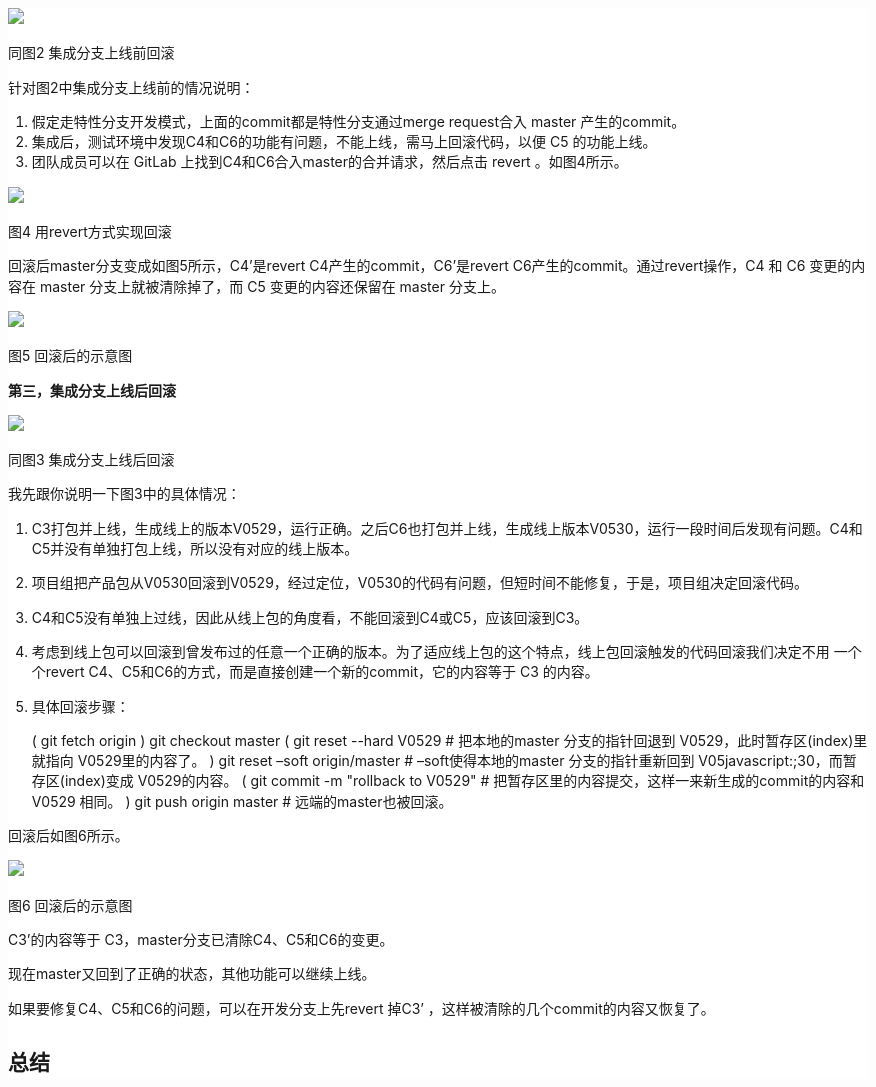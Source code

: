 ![](assets/d9947d8f6f7f746414a18b81be5f3733.png?wh=1740*733)

同图2 集成分支上线前回滚

针对图2中集成分支上线前的情况说明：

1. 假定走特性分支开发模式，上面的commit都是特性分支通过merge request合入 master 产生的commit。
2. 集成后，测试环境中发现C4和C6的功能有问题，不能上线，需马上回滚代码，以便 C5 的功能上线。
3. 团队成员可以在 GitLab 上找到C4和C6合入master的合并请求，然后点击 revert 。如图4所示。

![](assets/7734d20cb2ddf59f2237584f7c382fa1.png)

图4 用revert方式实现回滚

回滚后master分支变成如图5所示，C4’是revert C4产生的commit，C6’是revert C6产生的commit。通过revert操作，C4 和 C6 变更的内容在 master 分支上就被清除掉了，而 C5 变更的内容还保留在 master 分支上。

![](assets/00a1d5aa42c53d4d355e297ca5f221f0.png)

图5 回滚后的示意图

**第三，集成分支上线后回滚**

![](assets/1db632b6217ed01a9ebb7c640ae09ee5.png?wh=1740*733)

同图3 集成分支上线后回滚

我先跟你说明一下图3中的具体情况：

1. C3打包并上线，生成线上的版本V0529，运行正确。之后C6也打包并上线，生成线上版本V0530，运行一段时间后发现有问题。C4和C5并没有单独打包上线，所以没有对应的线上版本。
2. 项目组把产品包从V0530回滚到V0529，经过定位，V0530的代码有问题，但短时间不能修复，于是，项目组决定回滚代码。
3. C4和C5没有单独上过线，因此从线上包的角度看，不能回滚到C4或C5，应该回滚到C3。
4. 考虑到线上包可以回滚到曾发布过的任意一个正确的版本。为了适应线上包的这个特点，线上包回滚触发的代码回滚我们决定不用 一个个revert C4、C5和C6的方式，而是直接创建一个新的commit，它的内容等于 C3 的内容。
5. 具体回滚步骤：

   \( git fetch origin
   \) git checkout master
   \( git reset --hard V0529 # 把本地的master 分支的指针回退到 V0529，此时暂存区(index)里就指向 V0529里的内容了。
   \) git reset –soft origin/master # –soft使得本地的master 分支的指针重新回到 V05javascript:;30，而暂存区(index)变成 V0529的内容。
   \( git commit -m "rollback to V0529" # 把暂存区里的内容提交，这样一来新生成的commit的内容和 V0529 相同。
   \) git push origin master # 远端的master也被回滚。

回滚后如图6所示。

![](assets/1c05958045f89f8dae034fd2f5461f46.png)

图6 回滚后的示意图

C3’的内容等于 C3，master分支已清除C4、C5和C6的变更。

现在master又回到了正确的状态，其他功能可以继续上线。

如果要修复C4、C5和C6的问题，可以在开发分支上先revert 掉C3’ ，这样被清除的几个commit的内容又恢复了。

## 总结
